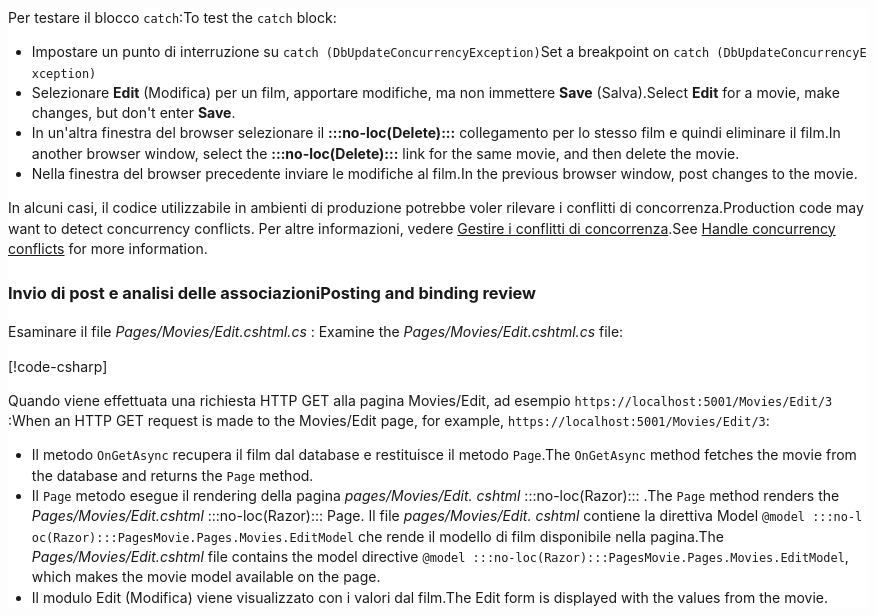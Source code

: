 <span data-ttu-id="ca759-206">Per testare il blocco `catch`:</span><span class="sxs-lookup"><span data-stu-id="ca759-206">To test the `catch` block:</span></span>

* <span data-ttu-id="ca759-207">Impostare un punto di interruzione su `catch (DbUpdateConcurrencyException)`</span><span class="sxs-lookup"><span data-stu-id="ca759-207">Set a breakpoint on `catch (DbUpdateConcurrencyException)`</span></span>
* <span data-ttu-id="ca759-208">Selezionare **Edit** (Modifica) per un film, apportare modifiche, ma non immettere **Save** (Salva).</span><span class="sxs-lookup"><span data-stu-id="ca759-208">Select **Edit** for a movie, make changes, but don't enter **Save**.</span></span>
* <span data-ttu-id="ca759-209">In un'altra finestra del browser selezionare il **:::no-loc(Delete):::** collegamento per lo stesso film e quindi eliminare il film.</span><span class="sxs-lookup"><span data-stu-id="ca759-209">In another browser window, select the **:::no-loc(Delete):::** link for the same movie, and then delete the movie.</span></span>
* <span data-ttu-id="ca759-210">Nella finestra del browser precedente inviare le modifiche al film.</span><span class="sxs-lookup"><span data-stu-id="ca759-210">In the previous browser window, post changes to the movie.</span></span>

<span data-ttu-id="ca759-211">In alcuni casi, il codice utilizzabile in ambienti di produzione potrebbe voler rilevare i conflitti di concorrenza.</span><span class="sxs-lookup"><span data-stu-id="ca759-211">Production code may want to detect concurrency conflicts.</span></span> <span data-ttu-id="ca759-212">Per altre informazioni, vedere [Gestire i conflitti di concorrenza](xref:data/ef-rp/concurrency).</span><span class="sxs-lookup"><span data-stu-id="ca759-212">See [Handle concurrency conflicts](xref:data/ef-rp/concurrency) for more information.</span></span>

### <a name="posting-and-binding-review"></a><span data-ttu-id="ca759-213">Invio di post e analisi delle associazioni</span><span class="sxs-lookup"><span data-stu-id="ca759-213">Posting and binding review</span></span>

<span data-ttu-id="ca759-214">Esaminare il file *Pages/Movies/Edit.cshtml.cs* : </span><span class="sxs-lookup"><span data-stu-id="ca759-214">Examine the *Pages/Movies/Edit.cshtml.cs* file:</span></span>

[!code-csharp[](~/tutorials/razor-pages/razor-pages-start/snapshot_sample/:::no-loc(Razor):::PagesMovie/Pages/Movies/Edit21.cshtml.cs?name=snippet2)]

<span data-ttu-id="ca759-215">Quando viene effettuata una richiesta HTTP GET alla pagina Movies/Edit, ad esempio `https://localhost:5001/Movies/Edit/3` :</span><span class="sxs-lookup"><span data-stu-id="ca759-215">When an HTTP GET request is made to the Movies/Edit page, for example, `https://localhost:5001/Movies/Edit/3`:</span></span>

* <span data-ttu-id="ca759-216">Il metodo `OnGetAsync` recupera il film dal database e restituisce il metodo `Page`.</span><span class="sxs-lookup"><span data-stu-id="ca759-216">The `OnGetAsync` method fetches the movie from the database and returns the `Page` method.</span></span> 
* <span data-ttu-id="ca759-217">Il `Page` metodo esegue il rendering della pagina *pages/Movies/Edit. cshtml* :::no-loc(Razor)::: .</span><span class="sxs-lookup"><span data-stu-id="ca759-217">The `Page` method renders the *Pages/Movies/Edit.cshtml* :::no-loc(Razor)::: Page.</span></span> <span data-ttu-id="ca759-218">Il file *pages/Movies/Edit. cshtml* contiene la direttiva Model `@model :::no-loc(Razor):::PagesMovie.Pages.Movies.EditModel` che rende il modello di film disponibile nella pagina.</span><span class="sxs-lookup"><span data-stu-id="ca759-218">The *Pages/Movies/Edit.cshtml* file contains the model directive `@model :::no-loc(Razor):::PagesMovie.Pages.Movies.EditModel`, which makes the movie model available on the page.</span></span>
* <span data-ttu-id="ca759-219">Il modulo Edit (Modifica) viene visualizzato con i valori dal film.</span><span class="sxs-lookup"><span data-stu-id="ca759-219">The Edit form is displayed with the values from the movie.</span></span>
